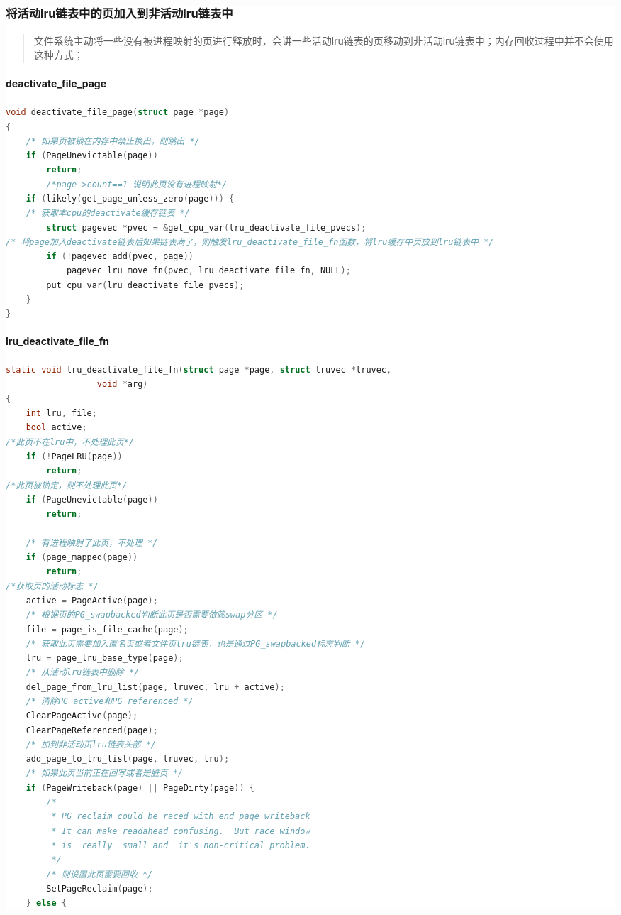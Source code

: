 ### 将活动lru链表中的页加入到非活动lru链表中

> 文件系统主动将一些没有被进程映射的页进行释放时，会讲一些活动lru链表的页移动到非活动lru链表中；内存回收过程中并不会使用这种方式；

#### deactivate_file_page

```c
void deactivate_file_page(struct page *page)
{
	/* 如果页被锁在内存中禁止换出，则跳出 */
	if (PageUnevictable(page))
		return;
        /*page->count==1 说明此页没有进程映射*/
	if (likely(get_page_unless_zero(page))) {
    /* 获取本cpu的deactivate缓存链表 */
		struct pagevec *pvec = &get_cpu_var(lru_deactivate_file_pvecs);
/* 将page加入deactivate链表后如果链表满了，则触发lru_deactivate_file_fn函数，将lru缓存中页放到lru链表中 */
		if (!pagevec_add(pvec, page))
			pagevec_lru_move_fn(pvec, lru_deactivate_file_fn, NULL);
		put_cpu_var(lru_deactivate_file_pvecs);
	}
}
```

#### lru_deactivate_file_fn

```c
static void lru_deactivate_file_fn(struct page *page, struct lruvec *lruvec,
			      void *arg)
{
	int lru, file;
	bool active;
/*此页不在lru中，不处理此页*/
	if (!PageLRU(page))
		return;
/*此页被锁定，则不处理此页*/
	if (PageUnevictable(page))
		return;

	/* 有进程映射了此页，不处理 */
	if (page_mapped(page))
		return;
/*获取页的活动标志 */
	active = PageActive(page);
    /* 根据页的PG_swapbacked判断此页是否需要依赖swap分区 */
	file = page_is_file_cache(page);
    /* 获取此页需要加入匿名页或者文件页lru链表，也是通过PG_swapbacked标志判断 */
	lru = page_lru_base_type(page);
    /* 从活动lru链表中删除 */
	del_page_from_lru_list(page, lruvec, lru + active);
    /* 清除PG_active和PG_referenced */
	ClearPageActive(page);
	ClearPageReferenced(page);
    /* 加到非活动页lru链表头部 */
	add_page_to_lru_list(page, lruvec, lru);
    /* 如果此页当前正在回写或者是脏页 */
	if (PageWriteback(page) || PageDirty(page)) {
		/*
		 * PG_reclaim could be raced with end_page_writeback
		 * It can make readahead confusing.  But race window
		 * is _really_ small and  it's non-critical problem.
		 */
        /* 则设置此页需要回收 */
		SetPageReclaim(page);
	} else {
```